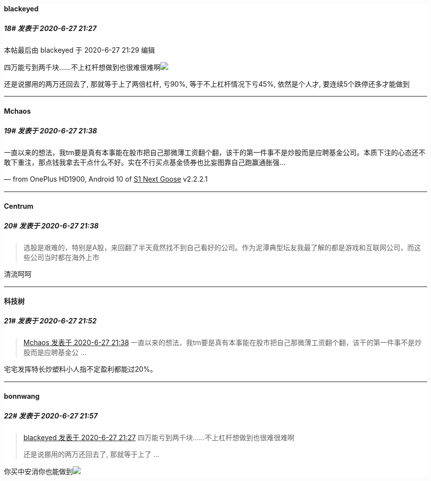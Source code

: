 ####  blackeyed  
##### 18#       发表于 2020-6-27 21:27


 本帖最后由 blackeyed 于 2020-6-27 21:29 编辑 

四万能亏到两千块……不上杠杆想做到也很难很难啊<img src="https://static.saraba1st.com/image/smiley/face2017/001.png" referrerpolicy="no-referrer">

还是说挪用的两万还回去了, 那就等于上了两倍杠杆, 亏90%, 等于不上杠杆情况下亏45%, 依然是个人才, 要连续5个跌停还多才能做到


-----

####  Mchaos  
##### 19#       发表于 2020-6-27 21:38


一直以来的想法，我tm要是真有本事能在股市把自己那微薄工资翻个翻，该干的第一件事不是炒股而是应聘基金公司。本质下注的心态还不敢下重注，那点钱我拿去干点什么不好。实在不行买点基金债券也比妄图靠自己跑赢通胀强...

— from OnePlus HD1900, Android 10 of [S1 Next Goose](https://pan.baidu.com/s/1mi43uRm) v2.2.2.1


-----

####  Centrum  
##### 20#       发表于 2020-6-27 21:38


<blockquote>选股是艰难的，特别是A股，来回翻了半天竟然找不到自己看好的公司。作为泥潭典型坛友我最了解的都是游戏和互联网公司，而这些公司当时都在海外上市</blockquote>

清流呵呵


-----

####  科技树  
##### 21#       发表于 2020-6-27 21:52


<blockquote><a href="httphttps://bbs.saraba1st.com/2b/forum.php?mod=redirect&amp;goto=findpost&amp;pid=47976640&amp;ptid=1944455" target="_blank">Mchaos 发表于 2020-6-27 21:38</a>
一直以来的想法，我tm要是真有本事能在股市把自己那微薄工资翻个翻，该干的第一件事不是炒股而是应聘基金公 ...</blockquote>
宅宅发挥特长炒塑料小人指不定盈利都能过20%。


-----

####  bonnwang  
##### 22#       发表于 2020-6-27 21:57


<blockquote><a href="httphttps://bbs.saraba1st.com/2b/forum.php?mod=redirect&amp;goto=findpost&amp;pid=47976478&amp;ptid=1944455" target="_blank">blackeyed 发表于 2020-6-27 21:27</a>
四万能亏到两千块……不上杠杆想做到也很难很难啊

还是说挪用的两万还回去了, 那就等于上了 ...</blockquote>
你买中安消你也能做到<img src="https://static.saraba1st.com/image/smiley/face2017/192.png" referrerpolicy="no-referrer">
